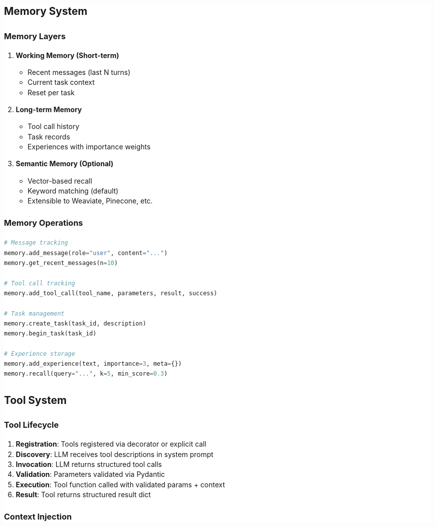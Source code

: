 ## Memory System

### Memory Layers

1. **Working Memory (Short-term)**
   - Recent messages (last N turns)
   - Current task context
   - Reset per task

2. **Long-term Memory**
   - Tool call history
   - Task records
   - Experiences with importance weights

3. **Semantic Memory (Optional)**
   - Vector-based recall
   - Keyword matching (default)
   - Extensible to Weaviate, Pinecone, etc.

### Memory Operations

```python
# Message tracking
memory.add_message(role="user", content="...")
memory.get_recent_messages(n=10)

# Tool call tracking
memory.add_tool_call(tool_name, parameters, result, success)

# Task management
memory.create_task(task_id, description)
memory.begin_task(task_id)

# Experience storage
memory.add_experience(text, importance=3, meta={})
memory.recall(query="...", k=5, min_score=0.3)
```

## Tool System

### Tool Lifecycle

1. **Registration**: Tools registered via decorator or explicit call
2. **Discovery**: LLM receives tool descriptions in system prompt
3. **Invocation**: LLM returns structured tool calls
4. **Validation**: Parameters validated via Pydantic
5. **Execution**: Tool function called with validated params + context
6. **Result**: Tool returns structured result dict

### Context Injection
